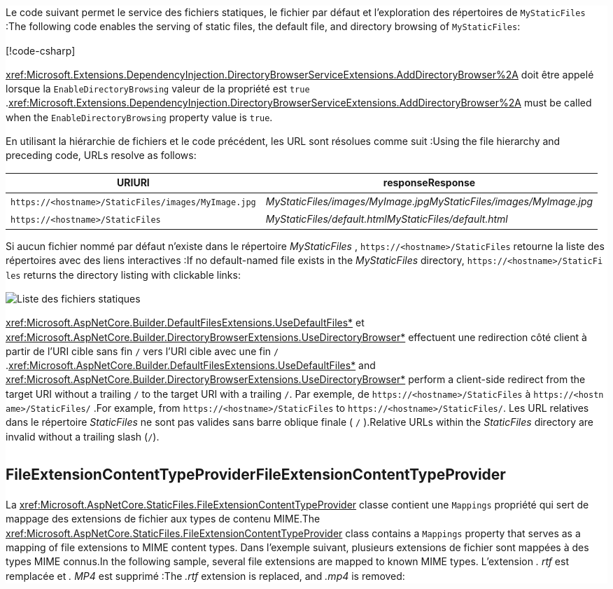 <span data-ttu-id="d6214-175">Le code suivant permet le service des fichiers statiques, le fichier par défaut et l’exploration des répertoires de `MyStaticFiles` :</span><span class="sxs-lookup"><span data-stu-id="d6214-175">The following code enables the serving of static files, the default file, and directory browsing of `MyStaticFiles`:</span></span>

[!code-csharp[](~/fundamentals/static-files/samples/3.x/StaticFilesSample/StartupFileServer.cs?name=snippet_ClassMembers&highlight=4,21-31)]

<span data-ttu-id="d6214-176"><xref:Microsoft.Extensions.DependencyInjection.DirectoryBrowserServiceExtensions.AddDirectoryBrowser%2A> doit être appelé lorsque la `EnableDirectoryBrowsing` valeur de la propriété est `true` .</span><span class="sxs-lookup"><span data-stu-id="d6214-176"><xref:Microsoft.Extensions.DependencyInjection.DirectoryBrowserServiceExtensions.AddDirectoryBrowser%2A> must be called when the `EnableDirectoryBrowsing` property value is `true`.</span></span>

<span data-ttu-id="d6214-177">En utilisant la hiérarchie de fichiers et le code précédent, les URL sont résolues comme suit :</span><span class="sxs-lookup"><span data-stu-id="d6214-177">Using the file hierarchy and preceding code, URLs resolve as follows:</span></span>

| <span data-ttu-id="d6214-178">URI</span><span class="sxs-lookup"><span data-stu-id="d6214-178">URI</span></span>            |      <span data-ttu-id="d6214-179">response</span><span class="sxs-lookup"><span data-stu-id="d6214-179">Response</span></span>  |
| ------- | ------|
| `https://<hostname>/StaticFiles/images/MyImage.jpg` | <span data-ttu-id="d6214-180">*MyStaticFiles/images/MyImage.jpg*</span><span class="sxs-lookup"><span data-stu-id="d6214-180">*MyStaticFiles/images/MyImage.jpg*</span></span> |
| `https://<hostname>/StaticFiles` | <span data-ttu-id="d6214-181">*MyStaticFiles/default.html*</span><span class="sxs-lookup"><span data-stu-id="d6214-181">*MyStaticFiles/default.html*</span></span> |

<span data-ttu-id="d6214-182">Si aucun fichier nommé par défaut n’existe dans le répertoire *MyStaticFiles* , `https://<hostname>/StaticFiles` retourne la liste des répertoires avec des liens interactives :</span><span class="sxs-lookup"><span data-stu-id="d6214-182">If no default-named file exists in the *MyStaticFiles* directory, `https://<hostname>/StaticFiles` returns the directory listing with clickable links:</span></span>

![Liste des fichiers statiques](static-files/_static/db2.png)

<span data-ttu-id="d6214-184"><xref:Microsoft.AspNetCore.Builder.DefaultFilesExtensions.UseDefaultFiles*> et <xref:Microsoft.AspNetCore.Builder.DirectoryBrowserExtensions.UseDirectoryBrowser*> effectuent une redirection côté client à partir de l’URI cible sans fin `/`  vers l’URI cible avec une fin `/` .</span><span class="sxs-lookup"><span data-stu-id="d6214-184"><xref:Microsoft.AspNetCore.Builder.DefaultFilesExtensions.UseDefaultFiles*> and <xref:Microsoft.AspNetCore.Builder.DirectoryBrowserExtensions.UseDirectoryBrowser*> perform a client-side redirect from the target URI without a trailing `/`  to the target URI with a trailing `/`.</span></span> <span data-ttu-id="d6214-185">Par exemple, de `https://<hostname>/StaticFiles` à `https://<hostname>/StaticFiles/` .</span><span class="sxs-lookup"><span data-stu-id="d6214-185">For example, from `https://<hostname>/StaticFiles` to `https://<hostname>/StaticFiles/`.</span></span> <span data-ttu-id="d6214-186">Les URL relatives dans le répertoire *StaticFiles* ne sont pas valides sans barre oblique finale ( `/` ).</span><span class="sxs-lookup"><span data-stu-id="d6214-186">Relative URLs within the *StaticFiles* directory are invalid without a trailing slash (`/`).</span></span>

## <a name="fileextensioncontenttypeprovider"></a><span data-ttu-id="d6214-187">FileExtensionContentTypeProvider</span><span class="sxs-lookup"><span data-stu-id="d6214-187">FileExtensionContentTypeProvider</span></span>

<span data-ttu-id="d6214-188">La <xref:Microsoft.AspNetCore.StaticFiles.FileExtensionContentTypeProvider> classe contient une `Mappings` propriété qui sert de mappage des extensions de fichier aux types de contenu MIME.</span><span class="sxs-lookup"><span data-stu-id="d6214-188">The <xref:Microsoft.AspNetCore.StaticFiles.FileExtensionContentTypeProvider> class contains a `Mappings` property that serves as a mapping of file extensions to MIME content types.</span></span> <span data-ttu-id="d6214-189">Dans l’exemple suivant, plusieurs extensions de fichier sont mappées à des types MIME connus.</span><span class="sxs-lookup"><span data-stu-id="d6214-189">In the following sample, several file extensions are mapped to known MIME types.</span></span> <span data-ttu-id="d6214-190">L’extension *. rtf* est remplacée et *. MP4* est supprimé :</span><span class="sxs-lookup"><span data-stu-id="d6214-190">The *.rtf* extension is replaced, and *.mp4* is removed:</span></span>
